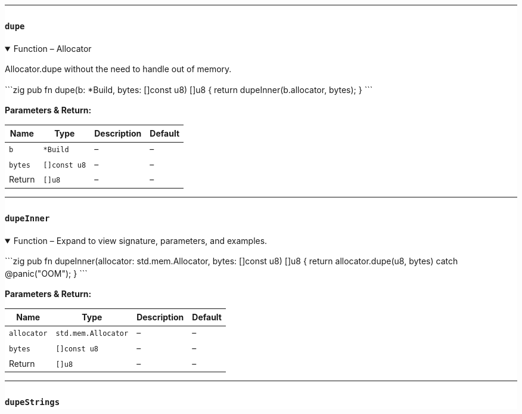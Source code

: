 </details>

---

### <a id="fn-dupe"></a>`dupe`

<details class="declaration-card" open>
<summary>Function – Allocator</summary>

Allocator.dupe without the need to handle out of memory.

\`\`\`zig
pub fn dupe(b: *Build, bytes: []const u8) []u8 {
    return dupeInner(b.allocator, bytes);
}
\`\`\`

**Parameters & Return:**

| Name | Type | Description | Default |
|------|------|-------------|---------|
| `b` | `*Build` | – | – |
| `bytes` | `[]const u8` | – | – |
| Return | `[]u8` | – | – |

</details>

---

### <a id="fn-dupeinner"></a>`dupeInner`

<details class="declaration-card" open>
<summary>Function – Expand to view signature, parameters, and examples.</summary>

\`\`\`zig
pub fn dupeInner(allocator: std.mem.Allocator, bytes: []const u8) []u8 {
    return allocator.dupe(u8, bytes) catch @panic("OOM");
}
\`\`\`

**Parameters & Return:**

| Name | Type | Description | Default |
|------|------|-------------|---------|
| `allocator` | `std.mem.Allocator` | – | – |
| `bytes` | `[]const u8` | – | – |
| Return | `[]u8` | – | – |

</details>

---

### <a id="fn-dupestrings"></a>`dupeStrings`
